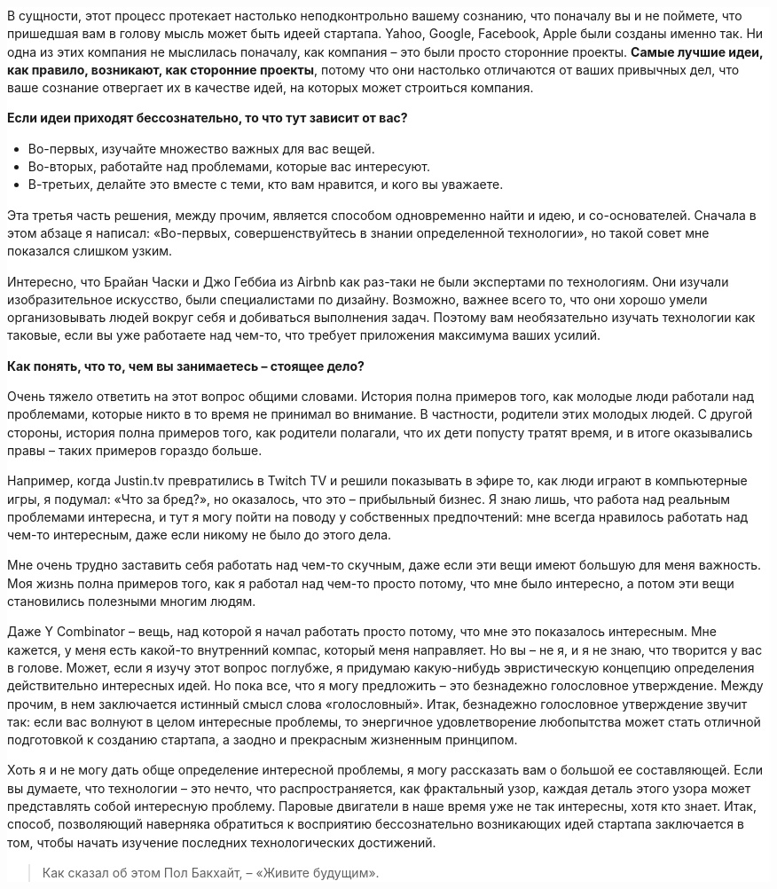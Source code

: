 В сущности, этот процесс протекает настолько неподконтрольно вашему сознанию, что поначалу вы и не поймете, что пришедшая вам в голову мысль может быть идеей стартапа. Yahoo, Google, Facebook, Apple были созданы именно так. Ни одна из этих компания не мыслилась поначалу, как компания – это были просто сторонние проекты. **Самые лучшие идеи, как правило, возникают, как сторонние проекты**, потому что они настолько отличаются от ваших привычных дел, что ваше сознание отвергает их в качестве идей, на которых может строиться компания.

**Если идеи приходят бессознательно, то что тут зависит от вас?**

- Во-первых, изучайте множество важных для вас вещей.
- Во-вторых, работайте над проблемами, которые вас интересуют.
- В-третьих, делайте это вместе с теми, кто вам нравится, и кого вы уважаете.

Эта третья часть решения, между прочим, является способом одновременно найти и идею, и со-основателей. Сначала в этом абзаце я написал: «Во-первых, совершенствуйтесь в знании определенной технологии», но такой совет мне показался слишком узким.

Интересно, что Брайан Часки и Джо Геббиа из Airbnb как раз-таки не были экспертами по технологиям. Они изучали изобразительное искусство, были специалистами по дизайну. Возможно, важнее всего то, что они хорошо умели организовывать людей вокруг себя и добиваться выполнения задач. Поэтому вам необязательно изучать технологии как таковые, если вы уже работаете над чем-то, что требует приложения максимума ваших усилий.

**Как понять, что то, чем вы занимаетесь – стоящее дело?**

Очень тяжело ответить на этот вопрос общими словами. История полна примеров того, как молодые люди работали над проблемами, которые никто в то время не принимал во внимание. В частности, родители этих молодых людей. С другой стороны, история полна примеров того, как родители полагали, что их дети попусту тратят время, и в итоге оказывались правы – таких примеров гораздо больше.

Например, когда Justin.tv превратились в Twitch TV и решили показывать в эфире то, как люди играют в компьютерные игры, я подумал: «Что за бред?», но оказалось, что это – прибыльный бизнес. Я знаю лишь, что работа над реальным проблемами интересна, и тут я могу пойти на поводу у собственных предпочтений: мне всегда нравилось работать над чем-то интересным, даже если никому не было до этого дела.

Мне очень трудно заставить себя работать над чем-то скучным, даже если эти вещи имеют большую для меня важность. Моя жизнь полна примеров того, как я работал над чем-то просто потому, что мне было интересно, а потом эти вещи становились полезными многим людям.

Даже Y Combinator – вещь, над которой я начал работать просто потому, что мне это показалось интересным. Мне кажется, у меня есть какой-то внутренний компас, который меня направляет. Но вы – не я, и я не знаю, что творится у вас в голове. Может, если я изучу этот вопрос поглубже, я придумаю какую-нибудь эвристическую концепцию определения действительно интересных идей. Но пока все, что я могу предложить – это безнадежно голословное утверждение. Между прочим, в нем заключается истинный смысл слова «голословный». Итак, безнадежно голословное утверждение звучит так: если вас волнуют в целом интересные проблемы, то энергичное удовлетворение любопытства может стать отличной подготовкой к созданию стартапа, а заодно и прекрасным жизненным принципом. 

Хоть я и не могу дать обще определение интересной проблемы, я могу рассказать вам о большой ее составляющей. Если вы думаете, что технологии – это нечто, что распространяется, как фрактальный узор, каждая деталь этого узора может представлять собой интересную проблему. Паровые двигатели в наше время уже не так интересны, хотя кто знает. Итак, способ, позволяющий наверняка обратиться к восприятию бессознательно возникающих идей стартапа заключается в том, чтобы начать изучение последних технологических достижений.

>Как сказал об этом Пол Бакхайт, – «Живите будущим».
